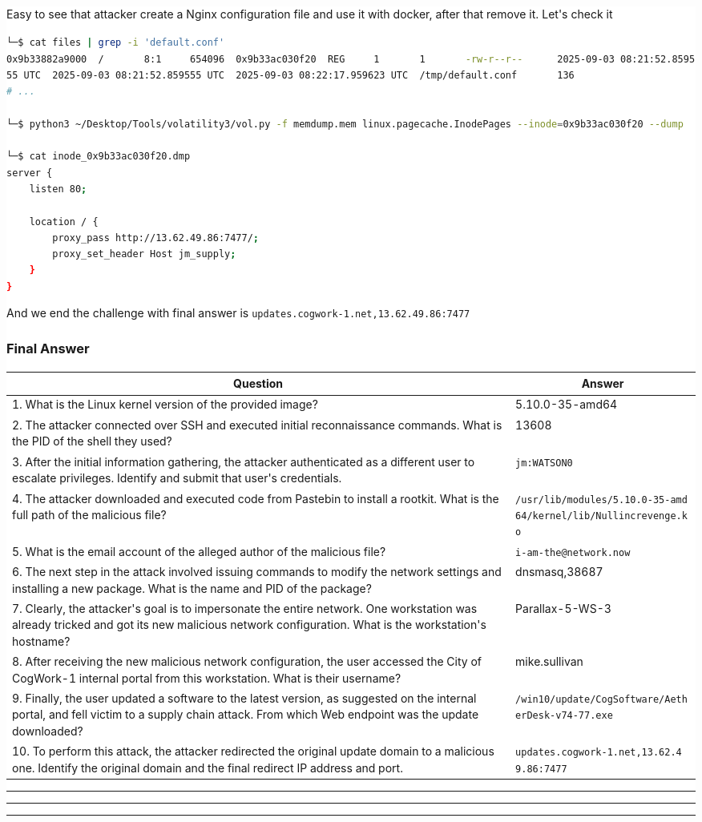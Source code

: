 Easy to see that attacker create a Nginx configuration file and use it with docker, after that remove it. Let's check it

```bash
└─$ cat files | grep -i 'default.conf'
0x9b33882a9000  /       8:1     654096  0x9b33ac030f20  REG     1       1       -rw-r--r--      2025-09-03 08:21:52.859555 UTC  2025-09-03 08:21:52.859555 UTC  2025-09-03 08:22:17.959623 UTC  /tmp/default.conf       136
# ...

└─$ python3 ~/Desktop/Tools/volatility3/vol.py -f memdump.mem linux.pagecache.InodePages --inode=0x9b33ac030f20 --dump

└─$ cat inode_0x9b33ac030f20.dmp     
server {
    listen 80;

    location / {
        proxy_pass http://13.62.49.86:7477/;
        proxy_set_header Host jm_supply;
    }
}
```

And we end the challenge with final answer is `updates.cogwork-1.net,13.62.49.86:7477`

### Final Answer

| Question | Answer |
|---|----|
| 1. What is the Linux kernel version of the provided image? | 5.10.0-35-amd64  |
| 2. The attacker connected over SSH and executed initial reconnaissance commands. What is the PID of the shell they used? | 13608 |
| 3. After the initial information gathering, the attacker authenticated as a different user to escalate privileges. Identify and submit that user's credentials. | `jm:WATSON0` |
| 4. The attacker downloaded and executed code from Pastebin to install a rootkit. What is the full path of the malicious file? | `/usr/lib/modules/5.10.0-35-amd64/kernel/lib/Nullincrevenge.ko`  |
| 5. What is the email account of the alleged author of the malicious file? | `i-am-the@network.now` |
| 6. The next step in the attack involved issuing commands to modify the network settings and installing a new package. What is the name and PID of the package? |dnsmasq,38687 |
| 7. Clearly, the attacker's goal is to impersonate the entire network. One workstation was already tricked and got its new malicious network configuration. What is the workstation's hostname? | Parallax-5-WS-3 |
| 8. After receiving the new malicious network configuration, the user accessed the City of CogWork-1 internal portal from this workstation. What is their username? | mike.sullivan |
| 9. Finally, the user updated a software to the latest version, as suggested on the internal portal, and fell victim to a supply chain attack. From which Web endpoint was the update downloaded? | `/win10/update/CogSoftware/AetherDesk-v74-77.exe` |
| 10. To perform this attack, the attacker redirected the original update domain to a malicious one. Identify the original domain and the final redirect IP address and port. | `updates.cogwork-1.net,13.62.49.86:7477` |

---

---

---
